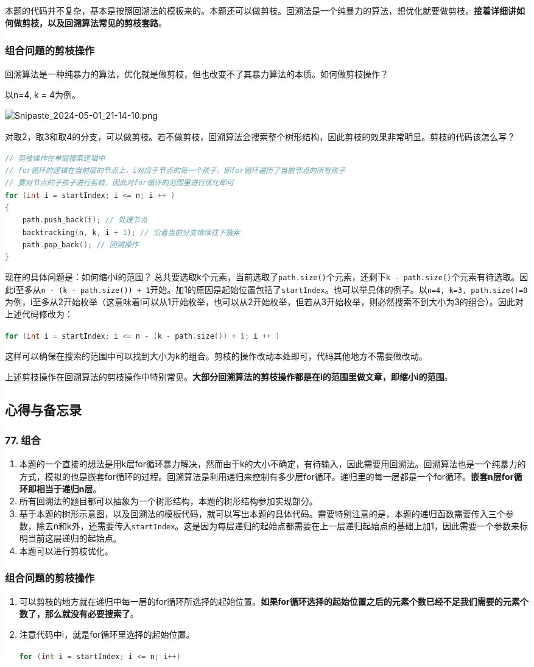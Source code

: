 本题的代码并不复杂，基本是按照回溯法的模板来的。本题还可以做剪枝。回溯法是一个纯暴力的算法，想优化就要做剪枝。**接着详细讲如何做剪枝，以及回溯算法常见的剪枝套路**。

### 组合问题的剪枝操作

回溯算法是一种纯暴力的算法，优化就是做剪枝，但也改变不了其暴力算法的本质。如何做剪枝操作？

以n=4, k = 4为例。

![Snipaste_2024-05-01_21-14-10.png](https://github.com/yfchenkeepgoing/image/blob/main/Snipaste_2024-05-01_21-14-10.png?raw=true)

对取2，取3和取4的分支，可以做剪枝。若不做剪枝，回溯算法会搜索整个树形结构，因此剪枝的效果非常明显。剪枝的代码该怎么写？

```cpp
// 剪枝操作在单层搜索逻辑中
// for循环的逻辑在当前层的节点上，i对应于节点的每一个孩子，即for循环遍历了当前节点的所有孩子
// 要对节点的子孩子进行剪枝，因此对for循环的范围里进行优化即可
for (int i = startIndex; i <= n; i ++ )
{
    path.push_back(i); // 处理节点
    backtracking(n, k, i + 1); // 沿着当前分支继续往下搜索
    path.pop_back(); // 回溯操作
}
```

现在的具体问题是：如何缩小i的范围？
总共要选取k个元素，当前选取了`path.size()`个元素，还剩下`k - path.size()`个元素有待选取。因此i至多从`n - (k - path.size()) + 1`开始。加1的原因是起始位置包括了`startIndex`。也可以举具体的例子。以`n=4, k=3, path.size()=0`为例，i至多从2开始枚举（这意味着i可以从1开始枚举，也可以从2开始枚举，但若从3开始枚举，则必然搜索不到大小为3的组合）。因此对上述代码修改为：

```cpp
for (int i = startIndex; i <= n - (k - path.size()) + 1; i ++ )
```

这样可以确保在搜索的范围中可以找到大小为k的组合。剪枝的操作改动本处即可，代码其他地方不需要做改动。

上述剪枝操作在回溯算法的剪枝操作中特别常见。**大部分回溯算法的剪枝操作都是在i的范围里做文章，即缩小i的范围**。

## 心得与备忘录

### 77. 组合

1. 本题的一个直接的想法是用k层for循环暴力解决，然而由于k的大小不确定，有待输入，因此需要用回溯法。回溯算法也是一个纯暴力的方式，模拟的也是嵌套for循环的过程。回溯算法是利用递归来控制有多少层for循环。递归里的每一层都是一个for循环。**嵌套n层for循环即相当于递归n层**。
2. 所有回溯法的题目都可以抽象为一个树形结构，本题的树形结构参加实现部分。
3. 基于本题的树形示意图，以及回溯法的模板代码，就可以写出本题的具体代码。需要特别注意的是，本题的递归函数需要传入三个参数，除去n和k外，还需要传入`startIndex`。这是因为每层递归的起始点都需要在上一层递归起始点的基础上加1，因此需要一个参数来标明当前这层递归的起始点。
4. 本题可以进行剪枝优化。

### 组合问题的剪枝操作

1. 可以剪枝的地方就在递归中每一层的for循环所选择的起始位置。**如果for循环选择的起始位置之后的元素个数已经不足我们需要的元素个数了，那么就没有必要搜索了**。

2. 注意代码中i，就是for循环里选择的起始位置。

   ```cpp
   for (int i = startIndex; i <= n; i++) 
   ```
